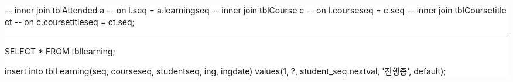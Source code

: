 --            inner join tblAttended a
--                on l.seq = a.learningseq
--                    inner join tblCourse c
--                        on l.courseseq = c.seq
--                            inner join tblCoursetitle ct
--                                on  c.coursetitleseq = ct.seq;

---------------------

SELECT * FROM tbllearning;


insert into tblLearning(seq, courseseq, studentseq, ing, ingdate)
    values(1, ?, student_seq.nextval, '진행중', default);






